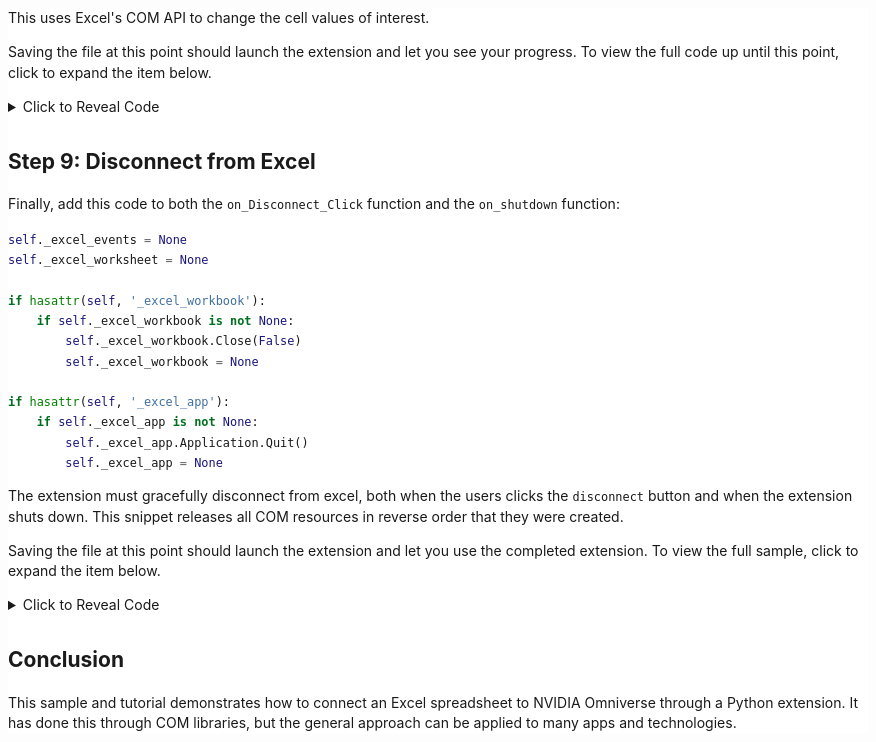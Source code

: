 This uses Excel's COM API to change the cell values of interest.

Saving the file at this point should launch the extension and let you see your progress. To view the full code up until this point, click to expand the item below. 

<details><summary>Click to Reveal Code</summary></details>

## Step 9: Disconnect from Excel

Finally, add this code to both the `on_Disconnect_Click` function and the `on_shutdown` function: 

```Python
self._excel_events = None
self._excel_worksheet = None

if hasattr(self, '_excel_workbook'):
    if self._excel_workbook is not None:
        self._excel_workbook.Close(False)
        self._excel_workbook = None

if hasattr(self, '_excel_app'):
    if self._excel_app is not None:
        self._excel_app.Application.Quit()
        self._excel_app = None
```

The extension must gracefully disconnect from excel, both when the users clicks the `disconnect` button and when the extension shuts down. This snippet releases all COM resources in reverse order that they were created.

Saving the file at this point should launch the extension and let you use the completed extension. To view the full sample, click to expand the item below. 

<details><summary>Click to Reveal Code</summary></details>

## Conclusion

This sample and tutorial demonstrates how to connect an Excel spreadsheet to NVIDIA Omniverse through a Python extension. It has done this through COM libraries, but the general approach can be applied to many apps and technologies.
